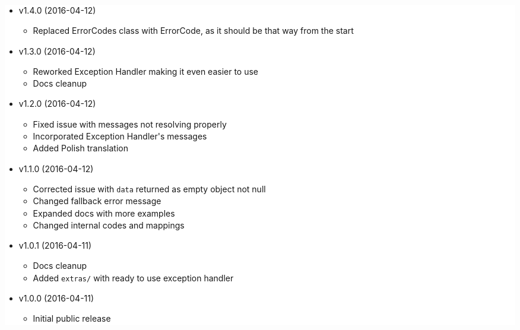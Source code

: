 * v1.4.0 (2016-04-12)
  * Replaced ErrorCodes class with ErrorCode, as it should be that way from the start

* v1.3.0 (2016-04-12)
  * Reworked Exception Handler making it even easier to use
  * Docs cleanup

* v1.2.0 (2016-04-12)
  * Fixed issue with messages not resolving properly
  * Incorporated Exception Handler's messages
  * Added Polish translation

* v1.1.0 (2016-04-12)
  * Corrected issue with `data` returned as empty object not null
  * Changed fallback error message
  * Expanded docs with more examples
  * Changed internal codes and mappings

* v1.0.1 (2016-04-11)
  * Docs cleanup
  * Added `extras/` with ready to use exception handler

* v1.0.0 (2016-04-11)
  * Initial public release
